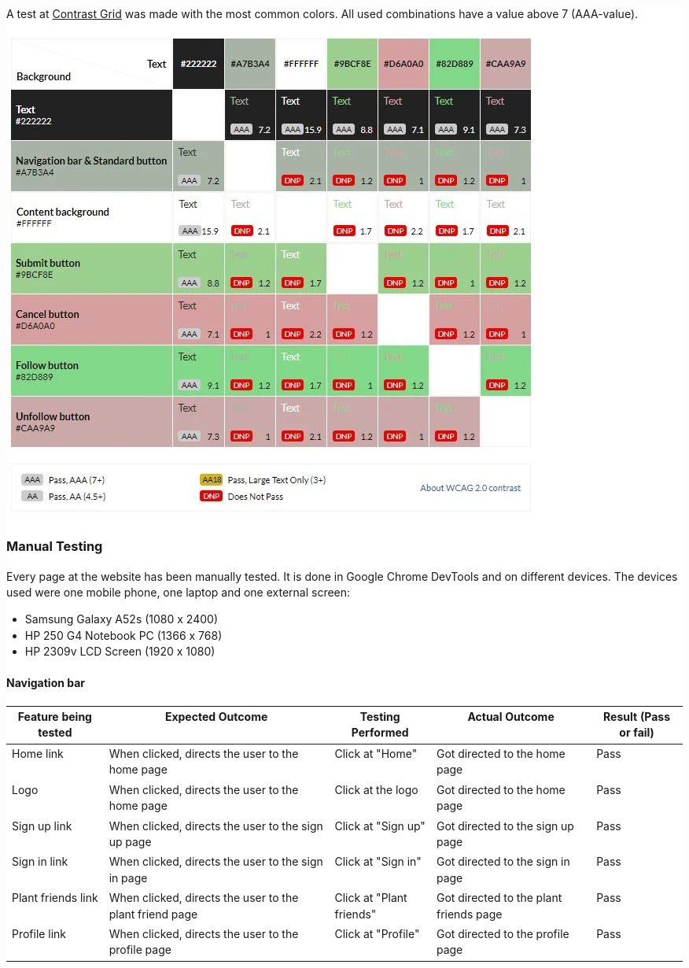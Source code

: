 A test at [Contrast Grid](https://contrast-grid.eightshapes.com/?version=1.1.0&background-colors=&foreground-colors=%23222222%2C%20Text%0D%0A%23a7b3a4%2C%20Navigation%20bar%20%26%20Standard%20button%0D%0A%23ffffff%2C%20Content%20background%0D%0A%239bcf8e%2C%20%20Submit%20button%0D%0A%23d6a0a0%2C%20Cancel%20button%0D%0A%2382d889%2C%20Follow%20button%0D%0A%23caa9a9%2C%20Unfollow%20button&es-color-form__tile-size=compact&es-color-form__show-contrast=aaa&es-color-form__show-contrast=aa&es-color-form__show-contrast=aa18&es-color-form__show-contrast=dnp) was made with the most common colors. All used combinations have a value above 7 (AAA-value).

![Screenshot of contrast grid](doc/contrast-grid.webp)

### Manual Testing

Every page at the website has been manually tested. It is done in Google Chrome DevTools and on different devices. The devices used were one mobile phone, one laptop and one external screen:

- Samsung Galaxy A52s (1080 x 2400)
- HP 250 G4 Notebook PC (1366 x 768)
- HP 2309v LCD Screen (1920 x 1080)

#### Navigation bar 

| Feature being tested | Expected Outcome | Testing Performed | Actual Outcome | Result (Pass or fail) |
| -------------------- | ---------------- | ----------------- | -------------- | --------------------- |
| Home link	| When clicked, directs the user to the home page	| Click at "Home"	| Got directed to the home page	| Pass |
| Logo	| When clicked, directs the user to the home page	| Click at the logo	| Got directed to the home page	| Pass |
| Sign up link	| When clicked, directs the user to the sign up page	| Click at "Sign up"	| Got directed to the sign up page	| Pass |
| Sign in link	| When clicked, directs the user to the sign in page	| Click at "Sign in"	| Got directed to the sign in page	| Pass |
| Plant friends link	| When clicked, directs the user to the plant friend page	| Click at "Plant friends"	| Got directed to the plant friends page	| Pass |
| Profile link	| When clicked, directs the user to the profile page	| Click at "Profile"	| Got directed to the profile page	| Pass |